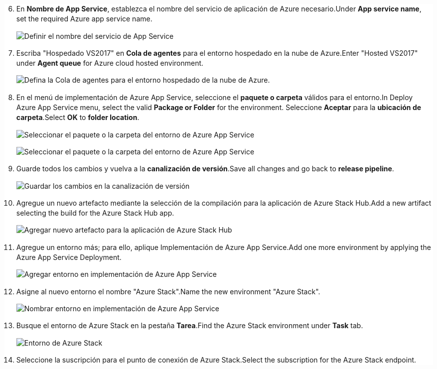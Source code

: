 6. <span data-ttu-id="b69d7-197">En **Nombre de App Service**, establezca el nombre del servicio de aplicación de Azure necesario.</span><span class="sxs-lookup"><span data-stu-id="b69d7-197">Under **App service name**, set the required Azure app service name.</span></span>

      ![Definir el nombre del servicio de App Service](media/solution-deployment-guide-cross-cloud-scaling/image10.png)

7. <span data-ttu-id="b69d7-199">Escriba "Hospedado VS2017" en **Cola de agentes** para el entorno hospedado en la nube de Azure.</span><span class="sxs-lookup"><span data-stu-id="b69d7-199">Enter "Hosted VS2017" under **Agent queue** for Azure cloud hosted environment.</span></span>

      ![Defina la Cola de agentes para el entorno hospedado de la nube de Azure.](media/solution-deployment-guide-cross-cloud-scaling/image11.png)

8. <span data-ttu-id="b69d7-201">En el menú de implementación de Azure App Service, seleccione el **paquete o carpeta** válidos para el entorno.</span><span class="sxs-lookup"><span data-stu-id="b69d7-201">In Deploy Azure App Service menu, select the valid **Package or Folder** for the environment.</span></span> <span data-ttu-id="b69d7-202">Seleccione **Aceptar** para la **ubicación de carpeta**.</span><span class="sxs-lookup"><span data-stu-id="b69d7-202">Select **OK** to **folder location**.</span></span>
  
      ![Seleccionar el paquete o la carpeta del entorno de Azure App Service](media/solution-deployment-guide-cross-cloud-scaling/image12.png)

      ![Seleccionar el paquete o la carpeta del entorno de Azure App Service](media/solution-deployment-guide-cross-cloud-scaling/image13.png)

9. <span data-ttu-id="b69d7-205">Guarde todos los cambios y vuelva a la **canalización de versión**.</span><span class="sxs-lookup"><span data-stu-id="b69d7-205">Save all changes and go back to **release pipeline**.</span></span>

    ![Guardar los cambios en la canalización de versión](media/solution-deployment-guide-cross-cloud-scaling/image14.png)

10. <span data-ttu-id="b69d7-207">Agregue un nuevo artefacto mediante la selección de la compilación para la aplicación de Azure Stack Hub.</span><span class="sxs-lookup"><span data-stu-id="b69d7-207">Add a new artifact selecting the build for the Azure Stack Hub app.</span></span>

    ![Agregar nuevo artefacto para la aplicación de Azure Stack Hub](media/solution-deployment-guide-cross-cloud-scaling/image15.png)

11. <span data-ttu-id="b69d7-209">Agregue un entorno más; para ello, aplique Implementación de Azure App Service.</span><span class="sxs-lookup"><span data-stu-id="b69d7-209">Add one more environment by applying the Azure App Service Deployment.</span></span>

    ![Agregar entorno en implementación de Azure App Service](media/solution-deployment-guide-cross-cloud-scaling/image16.png)

12. <span data-ttu-id="b69d7-211">Asigne al nuevo entorno el nombre "Azure Stack".</span><span class="sxs-lookup"><span data-stu-id="b69d7-211">Name the new environment "Azure Stack".</span></span>

    ![Nombrar entorno en implementación de Azure App Service](media/solution-deployment-guide-cross-cloud-scaling/image17.png)

13. <span data-ttu-id="b69d7-213">Busque el entorno de Azure Stack en la pestaña **Tarea**.</span><span class="sxs-lookup"><span data-stu-id="b69d7-213">Find the Azure Stack environment under **Task** tab.</span></span>

    ![Entorno de Azure Stack](media/solution-deployment-guide-cross-cloud-scaling/image18.png)

14. <span data-ttu-id="b69d7-215">Seleccione la suscripción para el punto de conexión de Azure Stack.</span><span class="sxs-lookup"><span data-stu-id="b69d7-215">Select the subscription for the Azure Stack endpoint.</span></span>
